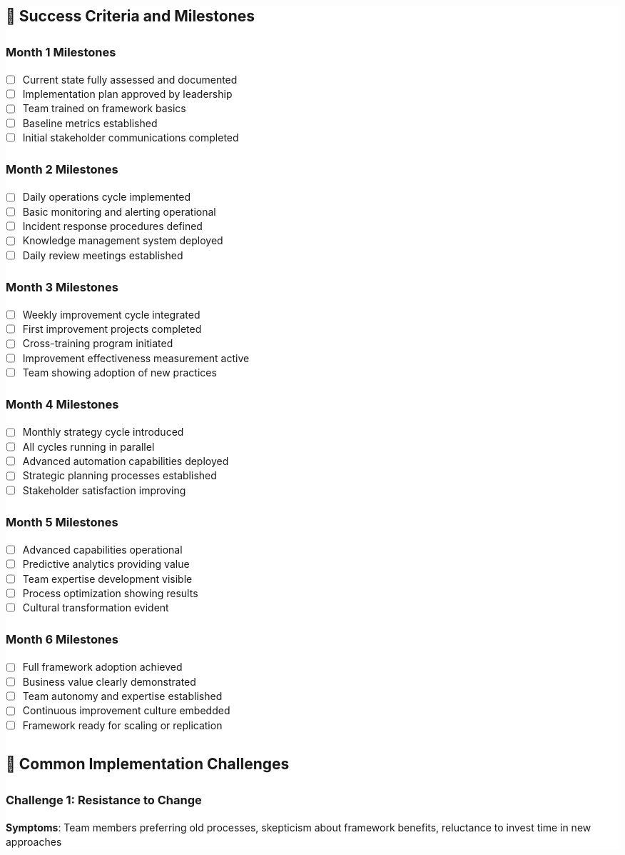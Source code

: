## 🎯 Success Criteria and Milestones

### Month 1 Milestones
- [ ] Current state fully assessed and documented
- [ ] Implementation plan approved by leadership
- [ ] Team trained on framework basics
- [ ] Baseline metrics established
- [ ] Initial stakeholder communications completed

### Month 2 Milestones
- [ ] Daily operations cycle implemented
- [ ] Basic monitoring and alerting operational
- [ ] Incident response procedures defined
- [ ] Knowledge management system deployed
- [ ] Daily review meetings established

### Month 3 Milestones
- [ ] Weekly improvement cycle integrated
- [ ] First improvement projects completed
- [ ] Cross-training program initiated
- [ ] Improvement effectiveness measurement active
- [ ] Team showing adoption of new practices

### Month 4 Milestones
- [ ] Monthly strategy cycle introduced
- [ ] All cycles running in parallel
- [ ] Advanced automation capabilities deployed
- [ ] Strategic planning processes established
- [ ] Stakeholder satisfaction improving

### Month 5 Milestones
- [ ] Advanced capabilities operational
- [ ] Predictive analytics providing value
- [ ] Team expertise development visible
- [ ] Process optimization showing results
- [ ] Cultural transformation evident

### Month 6 Milestones
- [ ] Full framework adoption achieved
- [ ] Business value clearly demonstrated
- [ ] Team autonomy and expertise established
- [ ] Continuous improvement culture embedded
- [ ] Framework ready for scaling or replication

## 🚧 Common Implementation Challenges

### Challenge 1: Resistance to Change
**Symptoms**: Team members preferring old processes, skepticism about framework benefits, reluctance to invest time in new approaches
